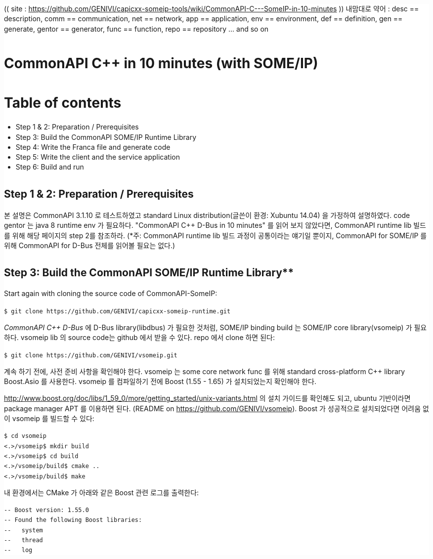 (( site : https://github.com/GENIVI/capicxx-someip-tools/wiki/CommonAPI-C---SomeIP-in-10-minutes ))
내맘대로 약어 : desc == description, comm == communication, net == network, app == application, env == environment, def == definition, gen == generate, gentor == generator, func == function, repo == repository ... and so on

# CommonAPI C++ in 10 minutes (with SOME/IP)

# Table of contents
* Step 1 & 2: Preparation / Prerequisites
* Step 3: Build the CommonAPI SOME/IP Runtime Library
* Step 4: Write the Franca file and generate code
* Step 5: Write the client and the service application
* Step 6: Build and run

## Step 1 & 2: Preparation / Prerequisites
본 설명은 CommonAPI 3.1.10 로 테스트하였고 standard Linux distribution(글쓴이 환경: Xubuntu 14.04) 을 가정하여 설명하였다.  code gentor 는 java 8 runtime env 가 필요하다. 
"CommonAPI C++ D-Bus in 10 minutes" 를 읽어 보지 않았다면, CommonAPI runtime lib 빌드를 위해 해당 페이지의 step 2를 참조하라. (*주: CommonAPI runtime lib 빌드 과정이 공통이라는 얘기일 뿐이지, CommonAPI for SOME/IP 를 위해 CommonAPI for D-Bus 전체를 읽어볼 필요는 없다.)

## Step 3: Build the CommonAPI SOME/IP Runtime Library**
Start again with cloning the source code of CommonAPI-SomeIP:
```
$ git clone https://github.com/GENIVI/capicxx-someip-runtime.git
```
_CommonAPI C++ D-Bus_ 에 D-Bus library(libdbus) 가 필요한 것처럼, SOME/IP binding build 는 SOME/IP core library(vsomeip) 가 필요하다.
vsomeip lib 의 source code는 github 에서 받을 수 있다. repo 에서 clone 하면 된다:
```
$ git clone https://github.com/GENIVI/vsomeip.git
```
계속 하기 전에, 사전 준비 사항을 확인해야 한다.  vsomeip 는 some core network func 를 위해 standard cross-platform C++ library Boost.Asio 를 사용한다.
vsomeip 를 컴파일하기 전에 Boost (1.55 - 1.65) 가 설치되었는지 확인해야 한다.

http://www.boost.org/doc/libs/1_59_0/more/getting_started/unix-variants.html 의 설치 가이드를 확인해도 되고, ubuntu 기반이라면 package manager APT 를 이용하면 된다. (README on https://github.com/GENIVI/vsomeip).
Boost 가 성공적으로 설치되었다면 어려움 없이 vsomeip 를 빌드할 수 있다:
```
$ cd vsomeip
<.>/vsomeip$ mkdir build
<.>/vsomeip$ cd build
<.>/vsomeip/build$ cmake ..
<.>/vsomeip/build$ make
```

내 환경에서는 CMake 가 아래와 같은 Boost 관련 로그를 출력한다:
```
-- Boost version: 1.55.0
-- Found the following Boost libraries:
--   system
--   thread
--   log
```
